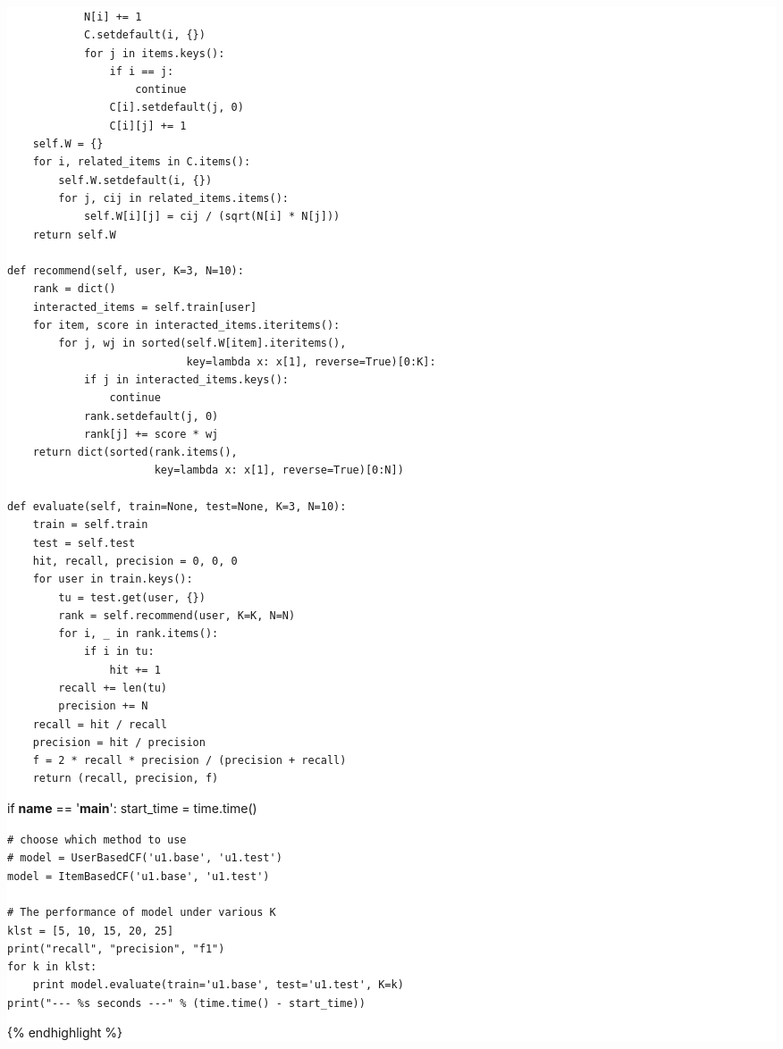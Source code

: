                 N[i] += 1
                C.setdefault(i, {})
                for j in items.keys():
                    if i == j:
                        continue
                    C[i].setdefault(j, 0)
                    C[i][j] += 1
        self.W = {}
        for i, related_items in C.items():
            self.W.setdefault(i, {})
            for j, cij in related_items.items():
                self.W[i][j] = cij / (sqrt(N[i] * N[j]))
        return self.W

    def recommend(self, user, K=3, N=10):
        rank = dict()
        interacted_items = self.train[user]
        for item, score in interacted_items.iteritems():
            for j, wj in sorted(self.W[item].iteritems(),
                                key=lambda x: x[1], reverse=True)[0:K]:
                if j in interacted_items.keys():
                    continue
                rank.setdefault(j, 0)
                rank[j] += score * wj
        return dict(sorted(rank.items(),
                           key=lambda x: x[1], reverse=True)[0:N])

    def evaluate(self, train=None, test=None, K=3, N=10):
        train = self.train
        test = self.test
        hit, recall, precision = 0, 0, 0
        for user in train.keys():
            tu = test.get(user, {})
            rank = self.recommend(user, K=K, N=N)
            for i, _ in rank.items():
                if i in tu:
                    hit += 1
            recall += len(tu)
            precision += N
        recall = hit / recall
        precision = hit / precision
        f = 2 * recall * precision / (precision + recall)
        return (recall, precision, f)

if __name__ == '__main__':
    start_time = time.time()

    # choose which method to use
    # model = UserBasedCF('u1.base', 'u1.test')
    model = ItemBasedCF('u1.base', 'u1.test')

    # The performance of model under various K
    klst = [5, 10, 15, 20, 25]
    print("recall", "precision", "f1")
    for k in klst:
        print model.evaluate(train='u1.base', test='u1.test', K=k)
    print("--- %s seconds ---" % (time.time() - start_time))

{% endhighlight %}
